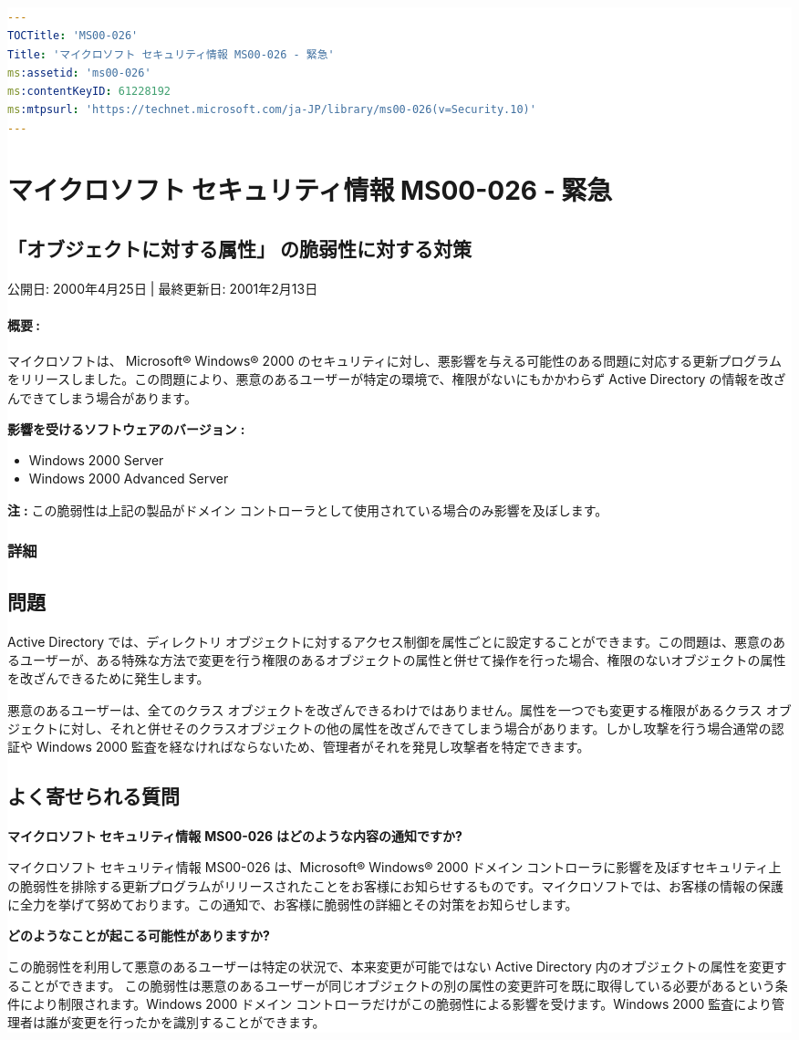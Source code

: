 ```yaml
---
TOCTitle: 'MS00-026'
Title: 'マイクロソフト セキュリティ情報 MS00-026 - 緊急'
ms:assetid: 'ms00-026'
ms:contentKeyID: 61228192
ms:mtpsurl: 'https://technet.microsoft.com/ja-JP/library/ms00-026(v=Security.10)'
---
```


マイクロソフト セキュリティ情報 MS00-026 - 緊急
===============================================

「オブジェクトに対する属性」 の脆弱性に対する対策
-------------------------------------------------

公開日: 2000年4月25日 | 最終更新日: 2001年2月13日

#### 概要 :

マイクロソフトは、 Microsoft® Windows® 2000 のセキュリティに対し、悪影響を与える可能性のある問題に対応する更新プログラムをリリースしました。この問題により、悪意のあるユーザーが特定の環境で、権限がないにもかかわらず Active Directory の情報を改ざんできてしまう場合があります。

**影響を受けるソフトウェアのバージョン** **:**

-   Windows 2000 Server
-   Windows 2000 Advanced Server

**注** **:**
この脆弱性は上記の製品がドメイン コントローラとして使用されている場合のみ影響を及ぼします。

### 詳細

問題
----


Active Directory では、ディレクトリ オブジェクトに対するアクセス制御を属性ごとに設定することができます。この問題は、悪意のあるユーザーが、ある特殊な方法で変更を行う権限のあるオブジェクトの属性と併せて操作を行った場合、権限のないオブジェクトの属性を改ざんできるために発生します。

悪意のあるユーザーは、全てのクラス オブジェクトを改ざんできるわけではありません。属性を一つでも変更する権限があるクラス オブジェクトに対し、それと併せそのクラスオブジェクトの他の属性を改ざんできてしまう場合があります。しかし攻撃を行う場合通常の認証や Windows 2000 監査を経なければならないため、管理者がそれを発見し攻撃者を特定できます。

よく寄せられる質問
------------------


**マイクロソフト セキュリティ情報** **MS00-026** **はどのような内容の通知ですか?**

マイクロソフト セキュリティ情報 MS00-026 は、Microsoft® Windows® 2000 ドメイン コントローラに影響を及ぼすセキュリティ上の脆弱性を排除する更新プログラムがリリースされたことをお客様にお知らせするものです。マイクロソフトでは、お客様の情報の保護に全力を挙げて努めております。この通知で、お客様に脆弱性の詳細とその対策をお知らせします。

**どのようなことが起こる可能性がありますか?**

この脆弱性を利用して悪意のあるユーザーは特定の状況で、本来変更が可能ではない Active Directory 内のオブジェクトの属性を変更することができます。
この脆弱性は悪意のあるユーザーが同じオブジェクトの別の属性の変更許可を既に取得している必要があるという条件により制限されます。Windows 2000 ドメイン コントローラだけがこの脆弱性による影響を受けます。Windows 2000 監査により管理者は誰が変更を行ったかを識別することができます。

